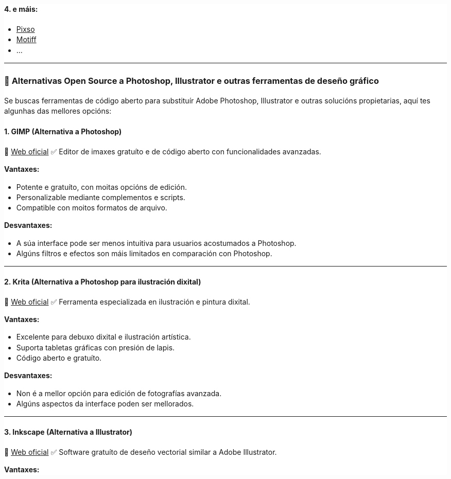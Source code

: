 #### 4. e máis:

- [Pixso](https://pixso.net/)
- [Motiff](https://motiff.com/)
- …

------

### 🔹 **Alternativas Open Source a Photoshop, Illustrator e outras ferramentas de deseño gráfico**

Se buscas ferramentas de código aberto para substituír Adobe Photoshop, Illustrator e outras solucións propietarias, aquí tes algunhas das mellores opcións:

#### **1. GIMP (Alternativa a Photoshop)**

🔗 [Web oficial](https://www.gimp.org/)
 ✅ Editor de imaxes gratuíto e de código aberto con funcionalidades avanzadas.

**Vantaxes:**

- Potente e gratuíto, con moitas opcións de edición.
- Personalizable mediante complementos e scripts.
- Compatible con moitos formatos de arquivo.

**Desvantaxes:**

- A súa interface pode ser menos intuitiva para usuarios acostumados a Photoshop.
- Algúns filtros e efectos son máis limitados en comparación con Photoshop.

------

#### **2. Krita (Alternativa a Photoshop para ilustración dixital)**

🔗 [Web oficial](https://krita.org/)
 ✅ Ferramenta especializada en ilustración e pintura dixital.

**Vantaxes:**

- Excelente para debuxo dixital e ilustración artística.
- Suporta tabletas gráficas con presión de lapis.
- Código aberto e gratuíto.

**Desvantaxes:**

- Non é a mellor opción para edición de fotografías avanzada.
- Algúns aspectos da interface poden ser mellorados.

------

#### **3. Inkscape (Alternativa a Illustrator)**

🔗 [Web oficial](https://inkscape.org/)
 ✅ Software gratuíto de deseño vectorial similar a Adobe Illustrator.

**Vantaxes:**
